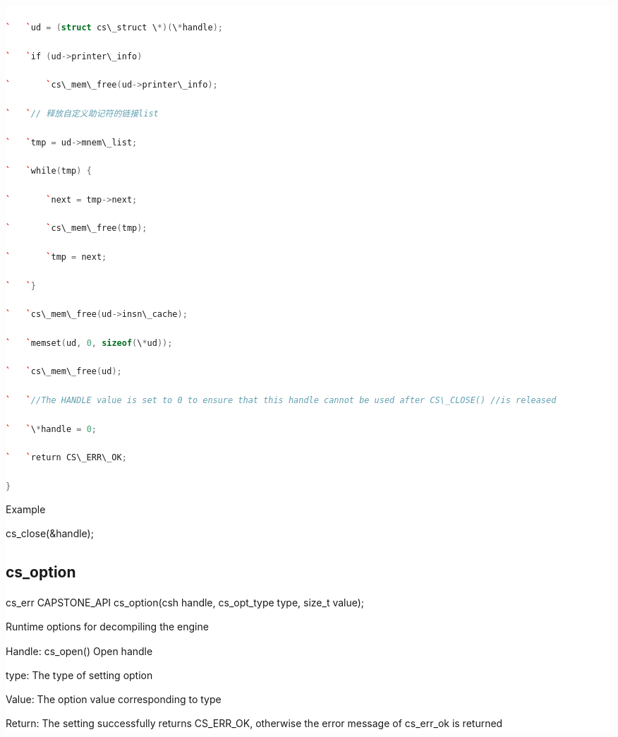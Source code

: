 ``` cpp

`	`ud = (struct cs\_struct \*)(\*handle);

`	`if (ud->printer\_info)

`		`cs\_mem\_free(ud->printer\_info);

`	`// 释放自定义助记符的链接list

`	`tmp = ud->mnem\_list;

`	`while(tmp) {

`		`next = tmp->next;

`		`cs\_mem\_free(tmp);

`		`tmp = next;

`	`}

`	`cs\_mem\_free(ud->insn\_cache);

`	`memset(ud, 0, sizeof(\*ud));

`	`cs\_mem\_free(ud);

`	`//The HANDLE value is set to 0 to ensure that this handle cannot be used after CS\_CLOSE() //is released

`	`\*handle = 0;

`	`return CS\_ERR\_OK;

}
```
Example

cs\_close(&handle);
## cs\_option
cs\_err CAPSTONE\_API cs\_option(csh handle, cs\_opt\_type type, size\_t value);

Runtime options for decompiling the engine

Handle: cs\_open() Open handle

type: The type of setting option

Value: The option value corresponding to type

Return: The setting successfully returns CS\_ERR\_OK, otherwise the error message of cs\_err\_ok is returned
